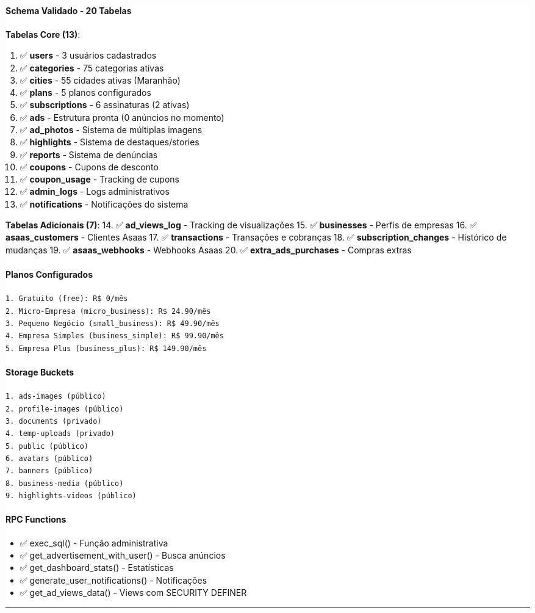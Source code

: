 #### Schema Validado - 20 Tabelas

**Tabelas Core (13)**:
1. ✅ **users** - 3 usuários cadastrados
2. ✅ **categories** - 75 categorias ativas
3. ✅ **cities** - 55 cidades ativas (Maranhão)
4. ✅ **plans** - 5 planos configurados
5. ✅ **subscriptions** - 6 assinaturas (2 ativas)
6. ✅ **ads** - Estrutura pronta (0 anúncios no momento)
7. ✅ **ad_photos** - Sistema de múltiplas imagens
8. ✅ **highlights** - Sistema de destaques/stories
9. ✅ **reports** - Sistema de denúncias
10. ✅ **coupons** - Cupons de desconto
11. ✅ **coupon_usage** - Tracking de cupons
12. ✅ **admin_logs** - Logs administrativos
13. ✅ **notifications** - Notificações do sistema

**Tabelas Adicionais (7)**:
14. ✅ **ad_views_log** - Tracking de visualizações
15. ✅ **businesses** - Perfis de empresas
16. ✅ **asaas_customers** - Clientes Asaas
17. ✅ **transactions** - Transações e cobranças
18. ✅ **subscription_changes** - Histórico de mudanças
19. ✅ **asaas_webhooks** - Webhooks Asaas
20. ✅ **extra_ads_purchases** - Compras extras

#### Planos Configurados
```
1. Gratuito (free): R$ 0/mês
2. Micro-Empresa (micro_business): R$ 24.90/mês
3. Pequeno Negócio (small_business): R$ 49.90/mês
4. Empresa Simples (business_simple): R$ 99.90/mês
5. Empresa Plus (business_plus): R$ 149.90/mês
```

#### Storage Buckets
```
1. ads-images (público)
2. profile-images (público)
3. documents (privado)
4. temp-uploads (privado)
5. public (público)
6. avatars (público)
7. banners (público)
8. business-media (público)
9. highlights-videos (público)
```

#### RPC Functions
- ✅ exec_sql() - Função administrativa
- ✅ get_advertisement_with_user() - Busca anúncios
- ✅ get_dashboard_stats() - Estatísticas
- ✅ generate_user_notifications() - Notificações
- ✅ get_ad_views_data() - Views com SECURITY DEFINER

---